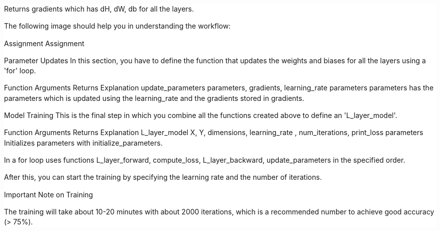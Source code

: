 Returns gradients which has dH, dW, db for all the layers.

 

 

The following image should help you in understanding the workflow:

Assignment
Assignment
 

Parameter Updates
In this section, you have to define the function that updates the weights and biases for all the layers using a 'for' loop.

 

Function	Arguments	Returns	Explanation
update_parameters	parameters, gradients, learning_rate	parameters	parameters has the parameters which is updated using the learning_rate and the gradients stored in gradients.
 

Model Training
This is the final step in which you combine all the functions created above to define an 'L_layer_model'. 

 

Function	Arguments	Returns	Explanation
L_layer_model	X, Y, dimensions, learning_rate , num_iterations, print_loss	parameters	
Initializes parameters with initialize_parameters.

In a for loop uses functions L_layer_forward, compute_loss, L_layer_backward, update_parameters in the specified order.

 

After this, you can start the training by specifying the learning rate and the number of iterations.

 

Important Note on Training

The training will take about 10-20 minutes with about 2000 iterations, which is a recommended number to achieve good accuracy (> 75%).

 
